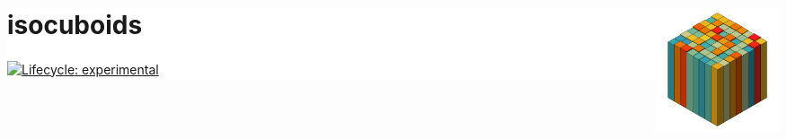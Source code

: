 


# isocuboids <img src="man/hex-logo.png" align="right" height="139"/>



[![Lifecycle:
experimental](https://img.shields.io/badge/lifecycle-experimental-orange.svg)](https://lifecycle.r-lib.org/articles/stages.html#experimental)
